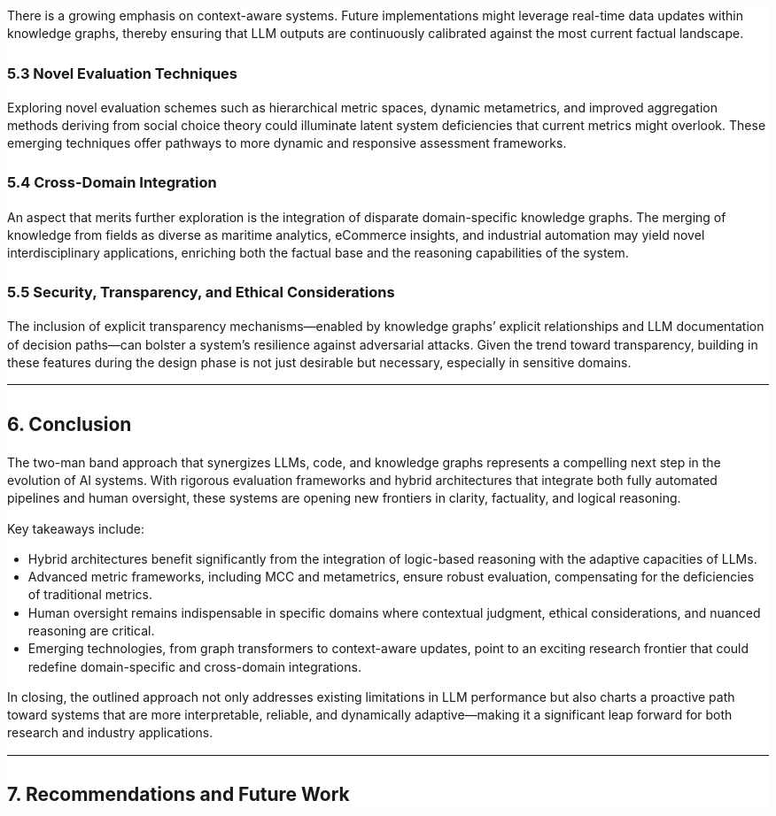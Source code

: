 There is a growing emphasis on context-aware systems. Future implementations might leverage real-time data updates within knowledge graphs, thereby ensuring that LLM outputs are continuously calibrated against the most current factual landscape.

### 5.3 Novel Evaluation Techniques

Exploring novel evaluation schemes such as hierarchical metric spaces, dynamic metametrics, and improved aggregation methods deriving from social choice theory could illuminate latent system deficiencies that current metrics might overlook. These emerging techniques offer pathways to more dynamic and responsive assessment frameworks.

### 5.4 Cross-Domain Integration

An aspect that merits further exploration is the integration of disparate domain-specific knowledge graphs. The merging of knowledge from fields as diverse as maritime analytics, eCommerce insights, and industrial automation may yield novel interdisciplinary applications, enriching both the factual base and the reasoning capabilities of the system.

### 5.5 Security, Transparency, and Ethical Considerations

The inclusion of explicit transparency mechanisms—enabled by knowledge graphs’ explicit relationships and LLM documentation of decision paths—can bolster a system’s resilience against adversarial attacks. Given the trend toward transparency, building in these features during the design phase is not just desirable but necessary, especially in sensitive domains.

---

## 6. Conclusion

The two-man band approach that synergizes LLMs, code, and knowledge graphs represents a compelling next step in the evolution of AI systems. With rigorous evaluation frameworks and hybrid architectures that integrate both fully automated pipelines and human oversight, these systems are opening new frontiers in clarity, factuality, and logical reasoning.

Key takeaways include:

- Hybrid architectures benefit significantly from the integration of logic-based reasoning with the adaptive capacities of LLMs.
- Advanced metric frameworks, including MCC and metametrics, ensure robust evaluation, compensating for the deficiencies of traditional metrics.
- Human oversight remains indispensable in specific domains where contextual judgment, ethical considerations, and nuanced reasoning are critical.
- Emerging technologies, from graph transformers to context-aware updates, point to an exciting research frontier that could redefine domain-specific and cross-domain integrations.

In closing, the outlined approach not only addresses existing limitations in LLM performance but also charts a proactive path toward systems that are more interpretable, reliable, and dynamically adaptive—making it a significant leap forward for both research and industry applications.

---

## 7. Recommendations and Future Work
